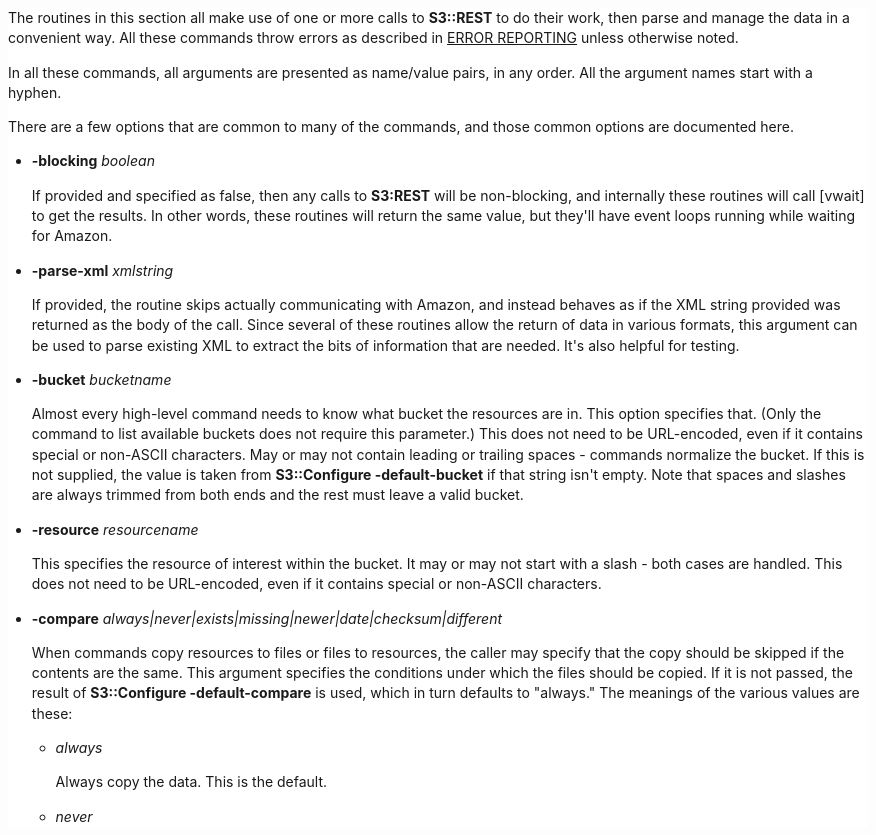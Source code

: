 The routines in this section all make use of one or more calls to
__S3::REST__ to do their work, then parse and manage the data in a
convenient way\. All these commands throw errors as described in [ERROR
REPORTING](#section2) unless otherwise noted\.

In all these commands, all arguments are presented as name/value pairs, in any
order\. All the argument names start with a hyphen\.

There are a few options that are common to many of the commands, and those
common options are documented here\.

  - __\-blocking__ *boolean*

    If provided and specified as false, then any calls to __S3:REST__ will
    be non\-blocking, and internally these routines will call \[vwait\] to get the
    results\. In other words, these routines will return the same value, but
    they'll have event loops running while waiting for Amazon\.

  - __\-parse\-xml__ *xmlstring*

    If provided, the routine skips actually communicating with Amazon, and
    instead behaves as if the XML string provided was returned as the body of
    the call\. Since several of these routines allow the return of data in
    various formats, this argument can be used to parse existing XML to extract
    the bits of information that are needed\. It's also helpful for testing\.

  - __\-bucket__ *bucketname*

    Almost every high\-level command needs to know what bucket the resources are
    in\. This option specifies that\. \(Only the command to list available buckets
    does not require this parameter\.\) This does not need to be URL\-encoded, even
    if it contains special or non\-ASCII characters\. May or may not contain
    leading or trailing spaces \- commands normalize the bucket\. If this is not
    supplied, the value is taken from __S3::Configure \-default\-bucket__ if
    that string isn't empty\. Note that spaces and slashes are always trimmed
    from both ends and the rest must leave a valid bucket\.

  - __\-resource__ *resourcename*

    This specifies the resource of interest within the bucket\. It may or may not
    start with a slash \- both cases are handled\. This does not need to be
    URL\-encoded, even if it contains special or non\-ASCII characters\.

  - __\-compare__ *always&#124;never&#124;exists&#124;missing&#124;newer&#124;date&#124;checksum&#124;different*

    When commands copy resources to files or files to resources, the caller may
    specify that the copy should be skipped if the contents are the same\. This
    argument specifies the conditions under which the files should be copied\. If
    it is not passed, the result of __S3::Configure \-default\-compare__ is
    used, which in turn defaults to "always\." The meanings of the various values
    are these:

      * *always*

        Always copy the data\. This is the default\.

      * *never*


[//000000001]: # (S3 \- Amazon S3 Web Service Utilities)
[//000000002]: # (Generated from file 'S3\.man' by tcllib/doctools with format 'markdown')
[//000000003]: # (2006,2008 Darren New\. All Rights Reserved\. See LICENSE\.TXT for terms\.)
[//000000004]: # (S3\(n\) 1\.0\.3 tcllib "Amazon S3 Web Service Utilities")